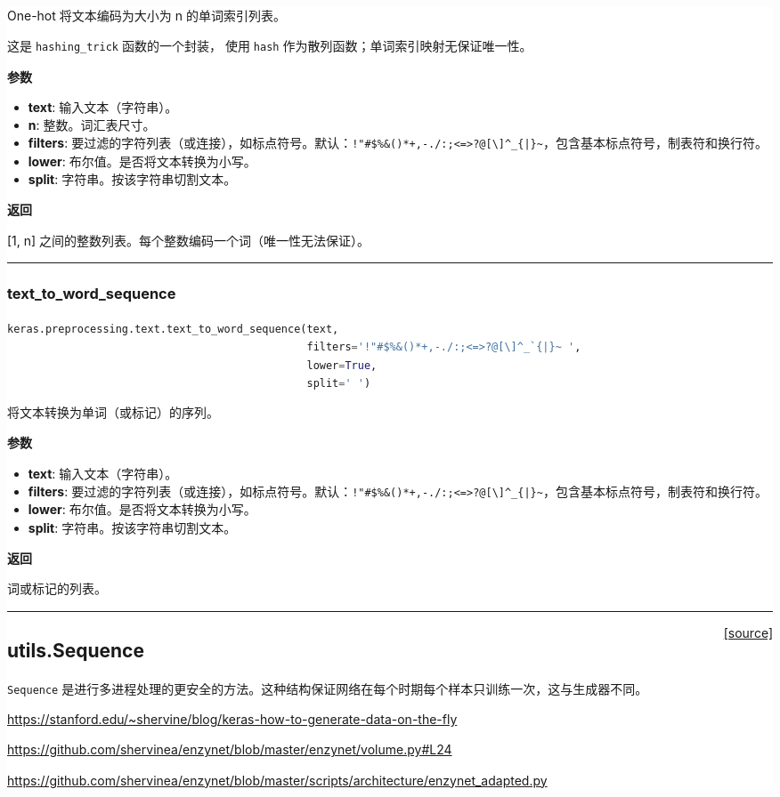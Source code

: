 One-hot 将文本编码为大小为 n 的单词索引列表。

这是 `hashing_trick` 函数的一个封装，
使用 `hash` 作为散列函数；单词索引映射无保证唯一性。

__参数__

- __text__: 输入文本（字符串）。
- __n__: 整数。词汇表尺寸。
- __filters__: 要过滤的字符列表（或连接），如标点符号。默认：`!"#$%&()*+,-./:;<=>?@[\]^_{|}~`，包含基本标点符号，制表符和换行符。
- __lower__: 布尔值。是否将文本转换为小写。
- __split__: 字符串。按该字符串切割文本。

__返回__

[1, n] 之间的整数列表。每个整数编码一个词（唯一性无法保证）。

------

### text_to_word_sequence

```python
keras.preprocessing.text.text_to_word_sequence(text, 
                                               filters='!"#$%&()*+,-./:;<=>?@[\]^_`{|}~	', 
                                               lower=True, 
                                               split=' ')
```

将文本转换为单词（或标记）的序列。

__参数__

- __text__: 输入文本（字符串）。
- __filters__: 要过滤的字符列表（或连接），如标点符号。默认：`!"#$%&()*+,-./:;<=>?@[\]^_{|}~`，包含基本标点符号，制表符和换行符。
- __lower__: 布尔值。是否将文本转换为小写。
- __split__: 字符串。按该字符串切割文本。

__返回__

词或标记的列表。







------

<span style="float:right;">[[source]](https://github.com/keras-team/keras/blob/master/keras/utils/data_utils.py#L302)</span>

## utils.Sequence

`Sequence` 是进行多进程处理的更安全的方法。这种结构保证网络在每个时期每个样本只训练一次，这与生成器不同。

<https://stanford.edu/~shervine/blog/keras-how-to-generate-data-on-the-fly>

<https://github.com/shervinea/enzynet/blob/master/enzynet/volume.py#L24>

<https://github.com/shervinea/enzynet/blob/master/scripts/architecture/enzynet_adapted.py>

